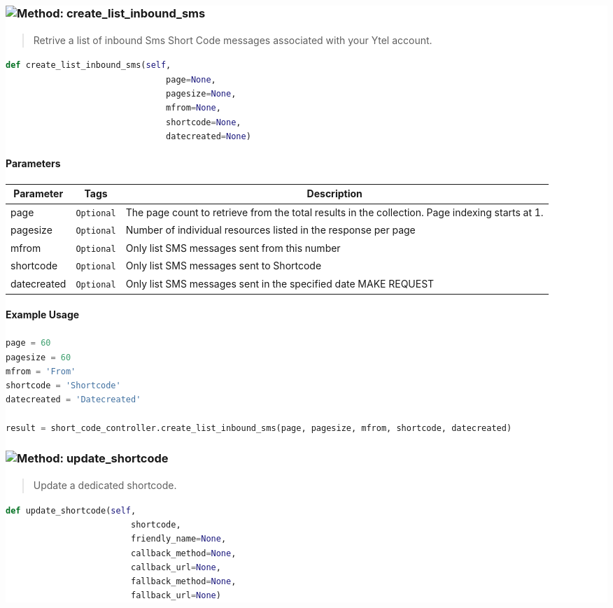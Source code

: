 
### <a name="create_list_inbound_sms"></a>![Method: ](https://apidocs.io/img/method.png ".ShortCodeController.create_list_inbound_sms") create_list_inbound_sms

> Retrive a list of inbound Sms Short Code messages associated with your Ytel account.

```python
def create_list_inbound_sms(self,
                                page=None,
                                pagesize=None,
                                mfrom=None,
                                shortcode=None,
                                datecreated=None)
```

#### Parameters

| Parameter | Tags | Description |
|-----------|------|-------------|
| page |  ``` Optional ```  | The page count to retrieve from the total results in the collection. Page indexing starts at 1. |
| pagesize |  ``` Optional ```  | Number of individual resources listed in the response per page |
| mfrom |  ``` Optional ```  | Only list SMS messages sent from this number |
| shortcode |  ``` Optional ```  | Only list SMS messages sent to Shortcode |
| datecreated |  ``` Optional ```  | Only list SMS messages sent in the specified date MAKE REQUEST |



#### Example Usage

```python
page = 60
pagesize = 60
mfrom = 'From'
shortcode = 'Shortcode'
datecreated = 'Datecreated'

result = short_code_controller.create_list_inbound_sms(page, pagesize, mfrom, shortcode, datecreated)

```


### <a name="update_shortcode"></a>![Method: ](https://apidocs.io/img/method.png ".ShortCodeController.update_shortcode") update_shortcode

> Update a dedicated shortcode.

```python
def update_shortcode(self,
                         shortcode,
                         friendly_name=None,
                         callback_method=None,
                         callback_url=None,
                         fallback_method=None,
                         fallback_url=None)
```
